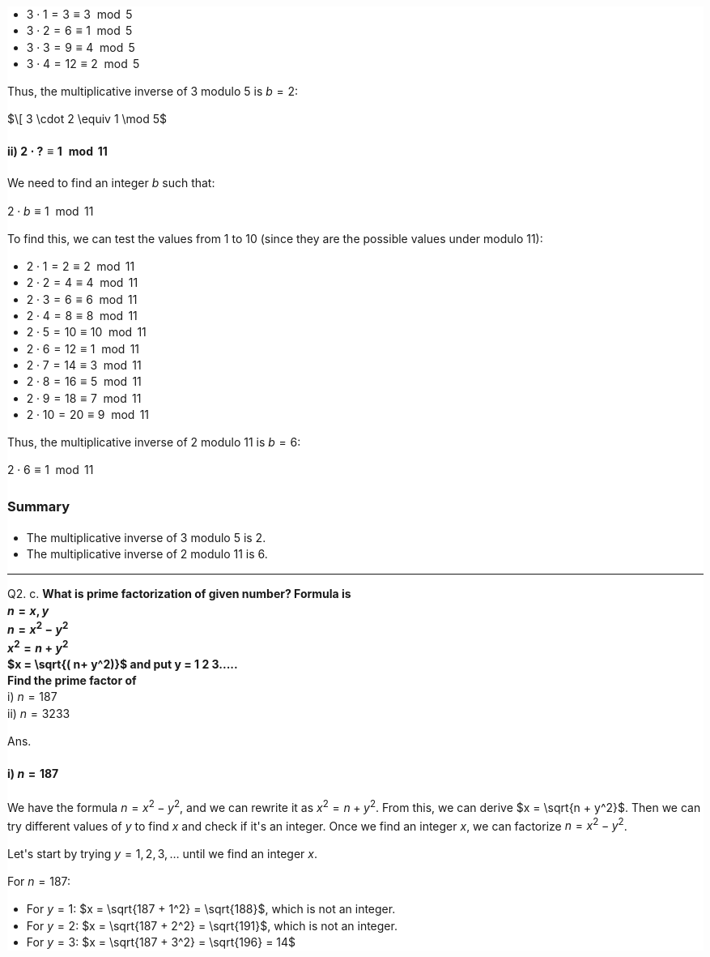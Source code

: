 - $3 \cdot 1 = 3 \equiv 3 \mod 5$
- $3 \cdot 2 = 6 \equiv 1 \mod 5$
- $3 \cdot 3 = 9 \equiv 4 \mod 5$
- $3 \cdot 4 = 12 \equiv 2 \mod 5$

Thus, the multiplicative inverse of 3 modulo 5 is $b = 2$:

$\[ 3 \cdot 2 \equiv 1 \mod 5$

#### ii) $2 \cdot ? \equiv 1 \mod 11$

We need to find an integer $b$ such that:

$2 \cdot b \equiv 1 \mod 11$

To find this, we can test the values from 1 to 10 (since they are the possible values under modulo 11):

- $2 \cdot 1 = 2 \equiv 2 \mod 11$
- $2 \cdot 2 = 4 \equiv 4 \mod 11$
- $2 \cdot 3 = 6 \equiv 6 \mod 11$
- $2 \cdot 4 = 8 \equiv 8 \mod 11$
- $2 \cdot 5 = 10 \equiv 10 \mod 11$
- $2 \cdot 6 = 12 \equiv 1 \mod 11$
- $2 \cdot 7 = 14 \equiv 3 \mod 11$
- $2 \cdot 8 = 16 \equiv 5 \mod 11$
- $2 \cdot 9 = 18 \equiv 7 \mod 11$
- $2 \cdot 10 = 20 \equiv 9 \mod 11$

Thus, the multiplicative inverse of 2 modulo 11 is $b = 6$:

$2 \cdot 6 \equiv 1 \mod 11$

### Summary

- The multiplicative inverse of 3 modulo 5 is $2$.
- The multiplicative inverse of 2 modulo 11 is $6$.

<hr>

Q2. c. **What is prime factorization of given number? Formula is <br>$n = x,y$<br>  $n = x^2-y^2$<br> $x^2= n +  y^2$<br> $x = \sqrt{( n+ y^2)}$ and put y = 1 2 3.....<br>  Find the prime factor of** <br> i) $n=187$ <br>  ii) $n =3233$

Ans. 
#### i) $n = 187$

We have the formula $n = x^2 - y^2$, and we can rewrite it as $x^2 = n + y^2$. From this, we can derive $x = \sqrt{n + y^2}$. Then we can try different values of $y$ to find $x$ and check if it's an integer. Once we find an integer $x$, we can factorize $n = x^2 - y^2$.

Let's start by trying $y = 1, 2, 3, \ldots$ until we find an integer $x$.

For $n = 187$:
- For $y = 1$: $x = \sqrt{187 + 1^2} = \sqrt{188}$, which is not an integer.
- For $y = 2$: $x = \sqrt{187 + 2^2} = \sqrt{191}$, which is not an integer.
- For $y = 3$: $x = \sqrt{187 + 3^2} = \sqrt{196} = 14$
